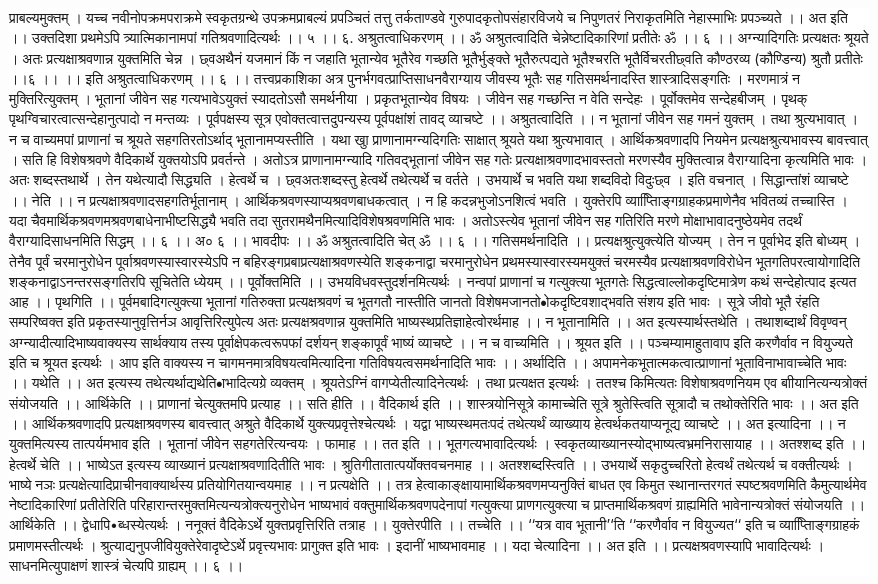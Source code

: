प्राबल्यमुक्तम् । यच्च नवीनोपक्रमपराक्रमे स्वकृतग्रन्थे उपक्रमप्राबल्यं प्रपञ्चितं तत्तु तर्कताण्डवे गुरुपादकृतोपसंहारविजये च निपुणतरं निराकृतमिति नेहास्माभिः प्रपञ्च्यते ।। अत इति ।। उक्तदिशा प्रथमेऽपि त्र्यात्मिकानामपां गतिश्रवणादित्यर्थः ।। ५ ।।
६. अश्रुतत्वाधिकरणम्
।। ॐ अश्रुतत्वादिति चेन्नेष्टादिकारिणां प्रतीतेः ॐ ।। ६ ।।
अग्न्यादिगतिः प्रत्यक्षतः श्रूयते । अतः प्रत्यक्षाश्रवणान्न युक्तमिति चेन्न । छ्वअथैनं यजमानं किं न जहाति भूतान्येव भूतैरेव गच्छति भूतैर्भुङ्क्ते भूतैरुत्पद्यते भूतैश्चरति भूतैर्विचरतीछ्वति कौण्ठरव्य (कौण्डिन्य) श्रुतौ प्रतीतेः ।।६ ।।
।। इति अश्रुतत्वाधिकरणम् ।। ६ ।।
 तत्त्वप्रकाशिका
अत्र पुनर्भगवत्प्राप्तिसाधनवैराग्याय जीवस्य भूतैः सह गतिसमर्थनादस्ति शास्त्रादिसङ्गतिः । मरणमात्रं न मुक्तिरित्युक्तम् । भूतानां जीवेन सह गत्यभावेऽयुक्तं स्यादतोऽसौ समर्थनीया । प्रकृतभूतान्येव विषयः । जीवेन सह गच्छन्ति न वेति सन्देहः । पूर्वोक्तमेव सन्देहबीजम् । पृथक् पृथग्विचारत्वात्सन्देहानुत्पादो न मन्तव्यः । पूर्वपक्षस्य सूत्र एवोक्तत्वात्तदुपन्यस्य पूर्वपक्षांशं तावद् व्याचष्टे ।। अश्रुतत्वादिति ।। न भूतानां जीवेन सह गमनं युक्तम् । तथा श्रुत्यभावात् । न च वाच्यमपां प्राणानां च श्रूयते सहगतिरतोऽर्थाद् भूतानामप्यस्तीति । यथा खाु प्राणानामग्न्यदिगतिः साक्षात् श्रूयते यथा श्रुत्यभावात् । आर्थिकश्रवणादपि नियमेन प्रत्यक्षश्रुत्यभावस्य बावत्त्वात् । सति हि विशेषश्रवणे वैदिकार्थे युक्तयोऽपि प्रवर्तन्ते । अतोऽत्र प्राणानामग्न्यादि गतिवद्भूतानां जीवेन सह गतेः प्रत्यक्षाश्रवणादभावस्ततो मरणस्यैव मुक्तित्वान्न वैराग्यादिना कृत्यमिति भावः । अतः शब्दस्तथार्थे । तेन यथेत्यादौ सिद्ध्यति । हेत्वर्थे च । छ्वअतःशब्दस्तु हेत्वर्थे तथेत्यर्थे च वर्तते । उभयार्थे च भवति यथा शब्दविदो विदुःछ्व । इति वचनात् ।
सिद्धान्तांशं व्याचष्टे ।। नेति ।। न प्रत्यक्षाश्रवणादसहगतिर्भूतानाम् । आर्थिकश्रवणस्याप्यश्रवणबाधकत्वात् । न हि कदन्नभुजोऽनशित्वं भवति । युक्तेरपि व्याप्तिािङ्गग्राहकप्रमाणेनैव भवितव्यं तच्चास्ति । यदा चैवमार्थिकश्रवणमश्रवणबाधेनाभीष्टसिद्ध्यै भवति तदा सुतरामथैनमित्यादिविशेषश्रवणमिति भावः । अतोऽस्त्येव भूतानां जीवेन सह गतिरिति मरणे मोक्षाभावादनुष्ठेयमेव तदर्थं वैराग्यादिसाधनमिति सिद्धम् ।। ६ ।। अ० ६ ।।
 भावदीपः
।। ॐ अश्रुतत्वादिति चेत् ॐ ।। ६ ।। गतिसमर्थनादिति ।। प्रत्यक्षश्रुत्युक्त्येति योज्यम् । तेन न पूर्वाभेद इति बोध्यम् । तेनैव पूर्वं चरमानुरोधेन पूर्वाश्रवणस्यास्वारस्येऽपि न बहिरङ्गप्रबाप्रत्यक्षाश्रवणस्येति शङ्कनाद्वा चरमानुरोधेन प्रथमस्यास्वारस्यमयुक्तं चरमस्यैव प्रत्यक्षाश्रवणविरोधेन भूतगतिपरत्वायोगादिति शङ्कनाद्वाऽनन्तरसङ्गतिरपि सूचितेति ध्येयम् ।। पूर्वोक्तमिति ।। उभयविधवस्तुदर्शनमित्यर्थः । नन्वपां प्राणानां च गत्युक्त्या भूतगतेः सिद्धत्वाल्लोकदृष्टिमात्रेण कथं सन्देहोत्पाद इत्यत आह ।। पृथगिति ।। पूर्वमबादिगत्युक्त्या भूतानां गतिरुक्ता प्रत्यक्षश्रवणं च भूतगतौ नास्तीति जानतो विशेषमजानतो•ोकदृष्टिवशाद्भवति संशय इति भावः । सूत्रे जीवो भूतै रंहति सम्परिष्वक्त इति प्रकृतस्यानुवृत्तिर्नञ आवृत्तिरित्युपेत्य अतः प्रत्यक्षश्रवणान्न युक्तमिति भाष्यस्थप्रतिज्ञाहेत्वोरर्थमाह ।। न भूतानामिति ।। अत इत्यस्यार्थस्तथेति । तथाशब्दार्थं विवृण्वन् अग्न्यादीत्यादिभाष्यवाक्यस्य सार्थक्याय तस्य पूर्वाक्षेपकत्वरूपफां दर्शयन् शङ्कापूर्वं भाष्यं व्याचष्टे ।। न च वाच्यमिति ।। श्रूयत इति ।। पञ्चम्यामाहुतावाप इति करणैर्वाव न वियुज्यते इति च श्रूयत इत्यर्थः । आप इति वाक्यस्य न चागमनमात्रविषयत्वमित्यादिना गतिविषयत्वसमर्थनादिति भावः ।। अर्थादिति ।। अपामनेकभूतात्मकत्वात्प्राणानां भूताविनाभावाच्चेति भावः ।। यथेति ।। अत इत्यस्य तथेत्यर्थाद्यथेति•ाभादित्यग्रे व्यक्तम् । श्रूयतेऽग्निं वागप्येतीत्यादिनेत्यर्थः । तथा प्रत्यक्षत इत्यर्थः । ततश्च किमित्यतः विशेषाश्रवणनियम एव बाीयानित्यन्यत्रोक्तं संयोजयति ।। आर्थिकेति ।। प्राणानां चेत्युक्तमपि प्रत्याह ।। सति हीति ।। वैदिकार्थ इति ।। शास्त्रयोनिसूत्रे कामाच्चेति सूत्रे श्रुतेस्त्विति सूत्रादौ च तथोक्तेरिति भावः ।। अत इति ।। आर्थिकश्रवणादपि प्रत्यक्षाश्रवणस्य बावत्त्वात् अश्रुते वैदिकार्थे युक्त्यप्रवृत्तेश्चेत्यर्थः । यद्वा भाष्यस्थमतःपदं तथेत्यर्थं व्याख्याय हेत्वर्थकतयाप्यनूद्य व्याचष्टे ।। अत इत्यादिना ।। न युक्तमित्यस्य तात्पर्यमभाव इति । भूतानां जीवेन सहगतेरित्यन्वयः । फामाह ।। तत इति ।। भूतगत्यभावादित्यर्थः । स्वकृतव्याख्यानस्योद्भाष्यत्वभ्रमनिरासायाह ।। अतश्शब्द इति ।। हेत्वर्थे चेति ।। भाष्येऽत इत्यस्य व्याख्यानं प्रत्यक्षाश्रवणादितीति भावः । श्रुतिगीतातात्पर्योक्तवचनमाह ।। अतश्शब्दस्त्विति ।। उभयार्थे सकृदुच्चरितो हेत्वर्थं तथेत्यर्थ च वक्तीत्यर्थः । भाष्ये नञः प्रत्यक्षेत्यादिप्राचीनवाक्यार्थस्य प्रतियोगितयान्वयमाह ।। न प्रत्यक्षेति ।। तत्र हेत्वाकाङ्क्षायामार्थिकश्रवणमप्यनुक्तिं बाधत एव किमुत स्थानान्तरगतं स्पष्टश्रवणमिति कैमुत्यार्थमेव नेष्टादिकारिणां प्रतीतेरिति परिहारान्तरमुक्तमित्यन्यत्रोक्त्यनुरोधेन भाष्यभावं वक्तुमार्थिकश्रवणपदेनापां गत्युक्त्या प्राणगत्युक्त्या च प्राप्तमार्थिकश्रवणं ग्राह्यमिति भावेनान्यत्रोक्तं संयोजयति ।। आर्थिकेति ।। द्वेधापि•ब्धस्येत्यर्थः । ननूक्तं वैदिकेऽर्थे युक्तप्रवृत्तिरिति तत्राह ।। युक्तेरपीति ।। तच्चेति ।। ‘‘यत्र वाव भूतानी’‘ति ‘‘करणैर्वाव न वियुज्यत‘‘ इति च व्याप्तिािङ्गग्राहकं प्रमाणमस्तीत्यर्थः । श्रुत्याद्यनुपजीवियुक्तेरेवादृष्टेऽर्थे प्रवृत्त्यभावः प्रागुक्त इति भावः । इदानीं भाष्यभावमाह ।। यदा चेत्यादिना ।। अत इति ।। प्रत्यक्षश्रवणस्यापि भावादित्यर्थः । साधनमित्युपाक्षणं शास्त्रं चेत्यपि ग्राह्यम् ।। ६ ।।
 